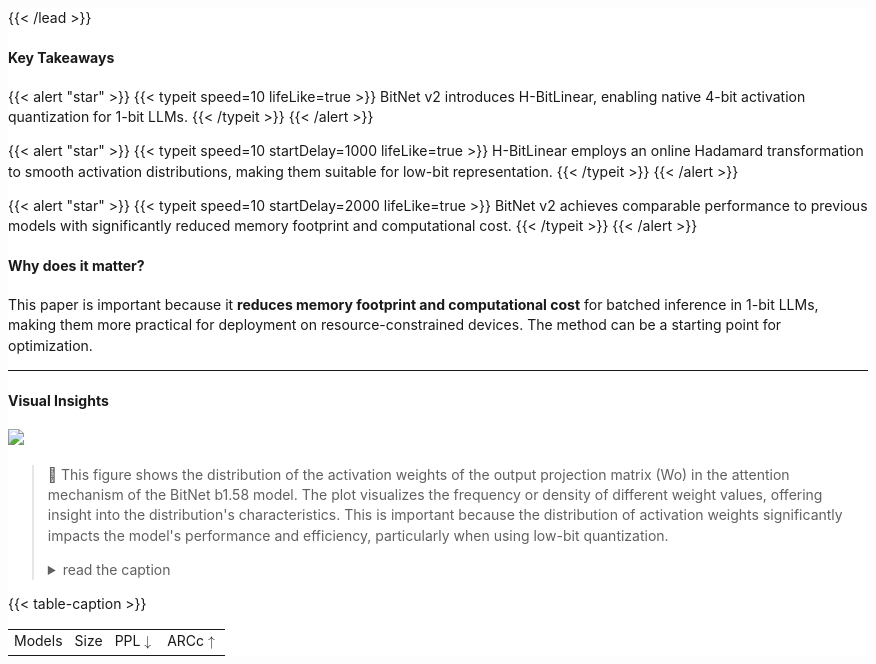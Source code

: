 {{< /lead >}}


#### Key Takeaways

{{< alert "star" >}}
{{< typeit speed=10 lifeLike=true >}} BitNet v2 introduces H-BitLinear, enabling native 4-bit activation quantization for 1-bit LLMs. {{< /typeit >}}
{{< /alert >}}

{{< alert "star" >}}
{{< typeit speed=10 startDelay=1000 lifeLike=true >}} H-BitLinear employs an online Hadamard transformation to smooth activation distributions, making them suitable for low-bit representation. {{< /typeit >}}
{{< /alert >}}

{{< alert "star" >}}
{{< typeit speed=10 startDelay=2000 lifeLike=true >}} BitNet v2 achieves comparable performance to previous models with significantly reduced memory footprint and computational cost. {{< /typeit >}}
{{< /alert >}}

#### Why does it matter?
This paper is important because it **reduces memory footprint and computational cost** for batched inference in 1-bit LLMs, making them more practical for deployment on resource-constrained devices. The method can be a starting point for optimization.

------
#### Visual Insights



![](https://arxiv.org/html/2504.18415/x1.png)

> 🔼 This figure shows the distribution of the activation weights of the output projection matrix (Wo) in the attention mechanism of the BitNet b1.58 model.  The plot visualizes the frequency or density of different weight values, offering insight into the distribution's characteristics. This is important because the distribution of activation weights significantly impacts the model's performance and efficiency, particularly when using low-bit quantization.
> <details><summary>read the caption</summary></details>





{{< table-caption >}}
<table class="ltx_tabular ltx_centering ltx_align_middle" id="S2.T1.8">
<tr class="ltx_tr" id="S2.T1.8.8">
<td class="ltx_td ltx_align_left ltx_border_tt" id="S2.T1.8.8.9" style="padding-left:4.5pt;padding-right:4.5pt;"><span class="ltx_text ltx_font_bold" id="S2.T1.8.8.9.1">Models</span></td>
<td class="ltx_td ltx_align_center ltx_border_tt" id="S2.T1.8.8.10" style="padding-left:4.5pt;padding-right:4.5pt;"><span class="ltx_text ltx_font_bold" id="S2.T1.8.8.10.1">Size</span></td>
<td class="ltx_td ltx_align_center ltx_border_tt" id="S2.T1.1.1.1" style="padding-left:4.5pt;padding-right:4.5pt;"><span class="ltx_text ltx_font_bold" id="S2.T1.1.1.1.1">PPL<math alttext="\downarrow" class="ltx_Math" display="inline" id="S2.T1.1.1.1.1.m1.1"><semantics id="S2.T1.1.1.1.1.m1.1a"><mo id="S2.T1.1.1.1.1.m1.1.1" stretchy="false" xref="S2.T1.1.1.1.1.m1.1.1.cmml">↓</mo><annotation-xml encoding="MathML-Content" id="S2.T1.1.1.1.1.m1.1b"><ci id="S2.T1.1.1.1.1.m1.1.1.cmml" xref="S2.T1.1.1.1.1.m1.1.1">↓</ci></annotation-xml><annotation encoding="application/x-tex" id="S2.T1.1.1.1.1.m1.1c">\downarrow</annotation><annotation encoding="application/x-llamapun" id="S2.T1.1.1.1.1.m1.1d">↓</annotation></semantics></math></span></td>
<td class="ltx_td ltx_align_center ltx_border_tt" id="S2.T1.2.2.2" style="padding-left:4.5pt;padding-right:4.5pt;"><span class="ltx_text ltx_font_bold" id="S2.T1.2.2.2.1">ARCc<math alttext="\uparrow" class="ltx_Math" display="inline" id="S2.T1.2.2.2.1.m1.1"><semantics id="S2.T1.2.2.2.1.m1.1a"><mo id="S2.T1.2.2.2.1.m1.1.1" stretchy="false" xref="S2.T1.2.2.2.1.m1.1.1.cmml">↑</mo><annotation-xml encoding="MathML-Content" id="S2.T1.2.2.2.1.m1.1b"><ci id="S2.T1.2.2.2.1.m1.1.1.cmml" xref="S2.T1.2.2.2.1.m1.1.1">↑</ci></annotation-xml><annotation encoding="application/x-tex" id="S2.T1.2.2.2.1.m1.1c">\uparrow</annotation><annotation encoding="application/x-llamapun" id="S2.T1.2.2.2.1.m1.1d">↑</annotation></semantics></math></span></td>